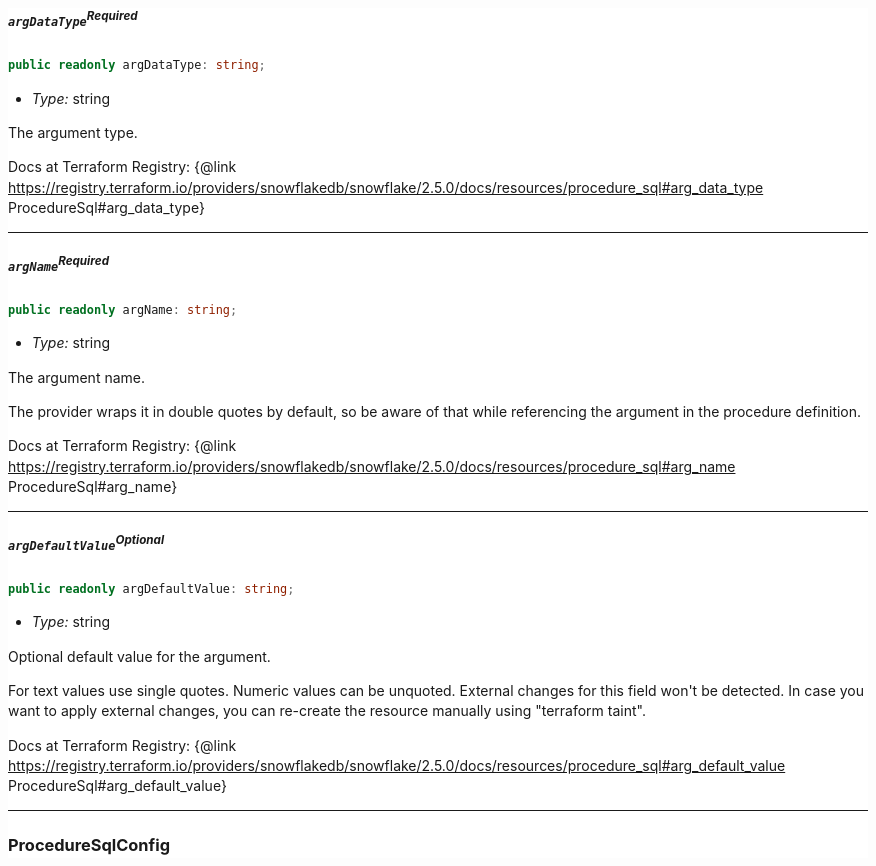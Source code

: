 
##### `argDataType`<sup>Required</sup> <a name="argDataType" id="@cdktf/provider-snowflake.procedureSql.ProcedureSqlArguments.property.argDataType"></a>

```typescript
public readonly argDataType: string;
```

- *Type:* string

The argument type.

Docs at Terraform Registry: {@link https://registry.terraform.io/providers/snowflakedb/snowflake/2.5.0/docs/resources/procedure_sql#arg_data_type ProcedureSql#arg_data_type}

---

##### `argName`<sup>Required</sup> <a name="argName" id="@cdktf/provider-snowflake.procedureSql.ProcedureSqlArguments.property.argName"></a>

```typescript
public readonly argName: string;
```

- *Type:* string

The argument name.

The provider wraps it in double quotes by default, so be aware of that while referencing the argument in the procedure definition.

Docs at Terraform Registry: {@link https://registry.terraform.io/providers/snowflakedb/snowflake/2.5.0/docs/resources/procedure_sql#arg_name ProcedureSql#arg_name}

---

##### `argDefaultValue`<sup>Optional</sup> <a name="argDefaultValue" id="@cdktf/provider-snowflake.procedureSql.ProcedureSqlArguments.property.argDefaultValue"></a>

```typescript
public readonly argDefaultValue: string;
```

- *Type:* string

Optional default value for the argument.

For text values use single quotes. Numeric values can be unquoted. External changes for this field won't be detected. In case you want to apply external changes, you can re-create the resource manually using "terraform taint".

Docs at Terraform Registry: {@link https://registry.terraform.io/providers/snowflakedb/snowflake/2.5.0/docs/resources/procedure_sql#arg_default_value ProcedureSql#arg_default_value}

---

### ProcedureSqlConfig <a name="ProcedureSqlConfig" id="@cdktf/provider-snowflake.procedureSql.ProcedureSqlConfig"></a>
